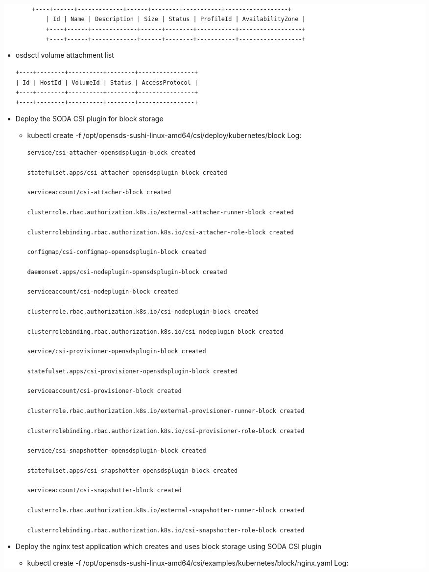 
		    +----+------+-------------+------+--------+-----------+------------------+
		        | Id | Name | Description | Size | Status | ProfileId | AvailabilityZone |
		        +----+------+-------------+------+--------+-----------+------------------+
		        +----+------+-------------+------+--------+-----------+------------------+
-   osdsctl volume attachment list

	    +----+--------+----------+--------+----------------+
	    | Id | HostId | VolumeId | Status | AccessProtocol |
	    +----+--------+----------+--------+----------------+
	    +----+--------+----------+--------+----------------+

-   Deploy the SODA CSI plugin for block storage
    -   kubectl create -f /opt/opensds-sushi-linux-amd64/csi/deploy/kubernetes/block
Log:

		    service/csi-attacher-opensdsplugin-block created
		    
		    statefulset.apps/csi-attacher-opensdsplugin-block created
		    
		    serviceaccount/csi-attacher-block created
		    
		    clusterrole.rbac.authorization.k8s.io/external-attacher-runner-block created
		    
		    clusterrolebinding.rbac.authorization.k8s.io/csi-attacher-role-block created
		    
		    configmap/csi-configmap-opensdsplugin-block created
		    
		    daemonset.apps/csi-nodeplugin-opensdsplugin-block created
		    
		    serviceaccount/csi-nodeplugin-block created
		    
		    clusterrole.rbac.authorization.k8s.io/csi-nodeplugin-block created
		    
		    clusterrolebinding.rbac.authorization.k8s.io/csi-nodeplugin-block created
		    
		    service/csi-provisioner-opensdsplugin-block created
		    
		    statefulset.apps/csi-provisioner-opensdsplugin-block created
		    
		    serviceaccount/csi-provisioner-block created
		    
		    clusterrole.rbac.authorization.k8s.io/external-provisioner-runner-block created
		    
		    clusterrolebinding.rbac.authorization.k8s.io/csi-provisioner-role-block created
		    
		    service/csi-snapshotter-opensdsplugin-block created
		    
		    statefulset.apps/csi-snapshotter-opensdsplugin-block created
		    
		    serviceaccount/csi-snapshotter-block created
		    
		    clusterrole.rbac.authorization.k8s.io/external-snapshotter-runner-block created
		    
		    clusterrolebinding.rbac.authorization.k8s.io/csi-snapshotter-role-block created

  
  

-   Deploy the nginx test application which creates and uses block storage using SODA CSI plugin
    -   kubectl create -f /opt/opensds-sushi-linux-amd64/csi/examples/kubernetes/block/nginx.yaml
    Log:
